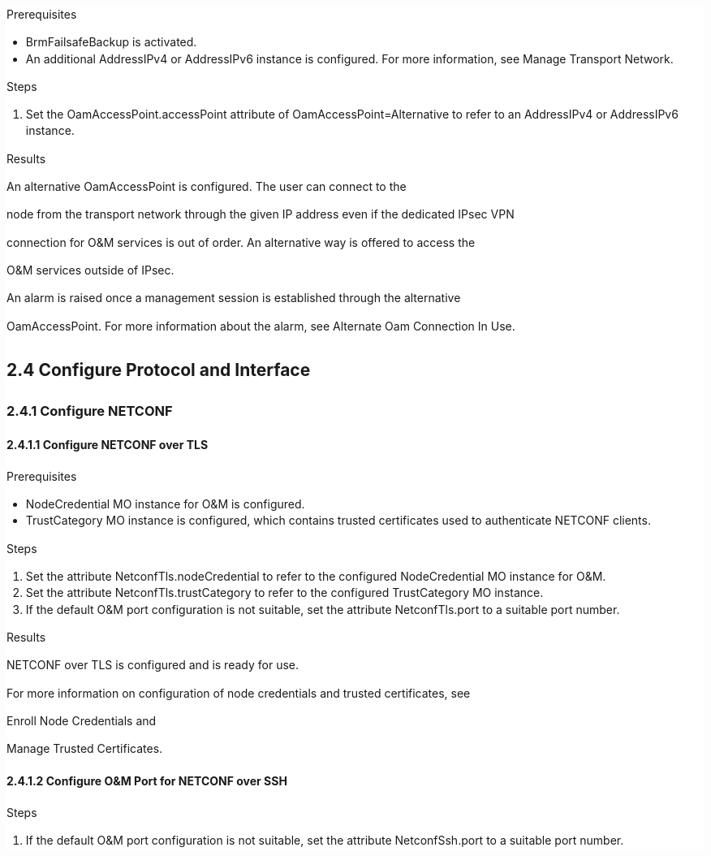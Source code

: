 Prerequisites

- BrmFailsafeBackup is activated.
- An additional AddressIPv4 or AddressIPv6 instance is configured. For more information, see Manage Transport Network.

Steps

1. Set the OamAccessPoint.accessPoint attribute of OamAccessPoint=Alternative to refer to an AddressIPv4 or AddressIPv6 instance.

Results

An alternative OamAccessPoint is configured. The user can connect to the

node from the transport network through the given IP address even if the dedicated IPsec VPN

connection for O&amp;M services is out of order. An alternative way is offered to access the

O&amp;M services outside of IPsec.

An alarm is raised once a management session is established through the alternative

OamAccessPoint. For more information about the alarm, see Alternate Oam Connection In Use.

## 2.4 Configure Protocol and Interface

### 2.4.1 Configure NETCONF

#### 2.4.1.1 Configure NETCONF over TLS

Prerequisites

- NodeCredential MO instance for O&amp;M is configured.
- TrustCategory MO instance is configured, which contains trusted certificates used to authenticate NETCONF clients.

Steps

1. Set the attribute NetconfTls.nodeCredential to refer to the configured NodeCredential MO instance for O&amp;M.
2. Set the attribute NetconfTls.trustCategory to refer to the configured TrustCategory MO instance.
3. If the default O&amp;M port configuration is not suitable, set the attribute NetconfTls.port to a suitable port number.

Results

NETCONF over TLS is configured and is ready for use.

For more information on configuration of node credentials and trusted certificates, see

Enroll Node Credentials and

Manage Trusted Certificates.

#### 2.4.1.2 Configure O&amp;M Port for NETCONF over SSH

Steps

1. If the default O&amp;M port configuration is not suitable, set the attribute NetconfSsh.port to a suitable port number.
